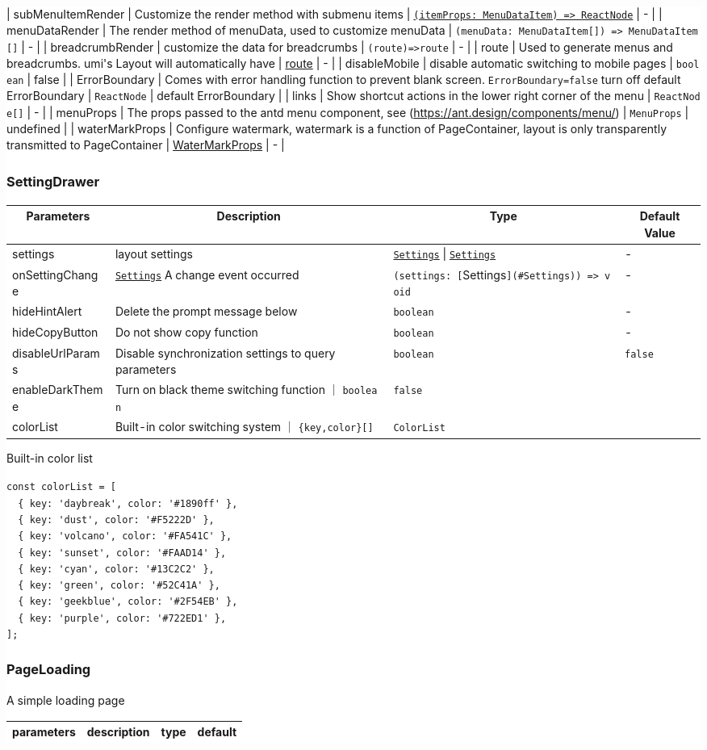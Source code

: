 | subMenuItemRender          | Customize the render method with submenu items                                                                                                                                                                                              | [`(itemProps: MenuDataItem) => ReactNode`](/components/layout/#menudataitem)                                                    | -                                        |
| menuDataRender             | The render method of menuData, used to customize menuData                                                                                                                                                                                   | `(menuData: MenuDataItem[]) => MenuDataItem[]`                                                                                  | -                                        |
| breadcrumbRender           | customize the data for breadcrumbs                                                                                                                                                                                                          | `(route)=>route`                                                                                                                | -                                        |
| route                      | Used to generate menus and breadcrumbs. umi's Layout will automatically have                                                                                                                                                                | [route](#route)                                                                                                                 | -                                        |
| disableMobile              | disable automatic switching to mobile pages                                                                                                                                                                                                 | `boolean`                                                                                                                       | false                                    |
| ErrorBoundary              | Comes with error handling function to prevent blank screen. `ErrorBoundary=false` turn off default ErrorBoundary                                                                                                                            | `ReactNode`                                                                                                                     | default ErrorBoundary                    |
| links                      | Show shortcut actions in the lower right corner of the menu                                                                                                                                                                                 | `ReactNode[]`                                                                                                                   | -                                        |
| menuProps                  | The props passed to the antd menu component, see (<https://ant.design/components/menu/>)                                                                                                                                                    | `MenuProps`                                                                                                                     | undefined                                |
| waterMarkProps             | Configure watermark, watermark is a function of PageContainer, layout is only transparently transmitted to PageContainer                                                                                                                    | [WaterMarkProps](/components/water-mark)                                                                                        | -                                        |

### SettingDrawer

| Parameters       | Description                                          | Type                                               | Default Value |
| ---------------- | ---------------------------------------------------- | -------------------------------------------------- | ------------- |
| settings         | layout settings                                      | [`Settings`](#Settings) \| [`Settings`](#Settings) | -             |
| onSettingChange  | [`Settings`](#Settings) A change event occurred      | `(settings: [`Settings`](#Settings)) => void`      | -             |
| hideHintAlert    | Delete the prompt message below                      | `boolean`                                          | -             |
| hideCopyButton   | Do not show copy function                            | `boolean`                                          | -             |
| disableUrlParams | Disable synchronization settings to query parameters | `boolean`                                          | `false`       |
| enableDarkTheme  | Turn on black theme switching function ｜ `boolean`  | `false`                                            |               |
| colorList        | Built-in color switching system ｜ `{key,color}[]`   | `ColorList`                                        |               |

Built-in color list

```tsx | pure
const colorList = [
  { key: 'daybreak', color: '#1890ff' },
  { key: 'dust', color: '#F5222D' },
  { key: 'volcano', color: '#FA541C' },
  { key: 'sunset', color: '#FAAD14' },
  { key: 'cyan', color: '#13C2C2' },
  { key: 'green', color: '#52C41A' },
  { key: 'geekblue', color: '#2F54EB' },
  { key: 'purple', color: '#722ED1' },
];
```

### PageLoading

A simple loading page

| parameters                                          | description                                        | type | default |
| --------------------------------------------------- | -------------------------------------------------- | ---- | ------- |
